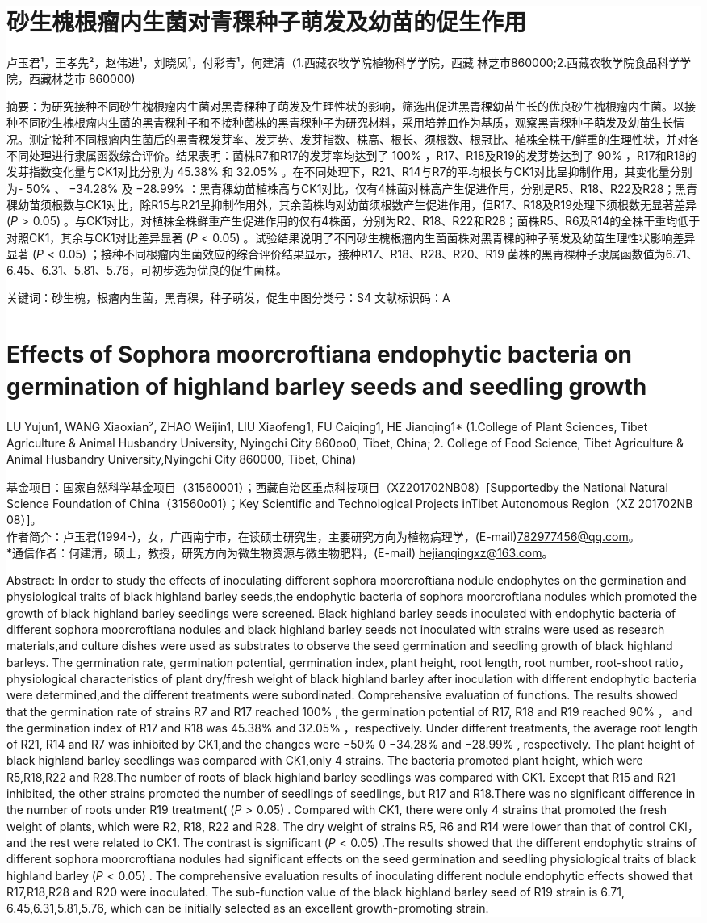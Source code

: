 # 砂生槐根瘤内生菌对青稞种子萌发及幼苗的促生作用

卢玉君¹，王孝先²，赵伟进¹，刘晓凤¹，付彩青¹，何建清（1.西藏农牧学院植物科学学院，西藏 林芝市860000;2.西藏农牧学院食品科学学院，西藏林芝市 860000)

摘要：为研究接种不同砂生槐根瘤内生菌对黑青稞种子萌发及生理性状的影响，筛选出促进黑青稞幼苗生长的优良砂生槐根瘤内生菌。以接种不同砂生槐根瘤内生菌的黑青稞种子和不接种菌株的黑青稞种子为研究材料，采用培养皿作为基质，观察黑青稞种子萌发及幼苗生长情况。测定接种不同根瘤内生菌后的黑青稞发芽率、发芽势、发芽指数、株高、根长、须根数、根冠比、植株全株干/鲜重的生理性状，并对各不同处理进行隶属函数综合评价。结果表明：菌株R7和R17的发芽率均达到了 $100 \%$ ，R17、R18及R19的发芽势达到了 $90 \%$ ，R17和R18的发芽指数变化量与CK1对比分别为 $45 . 3 8 \%$ 和 $32 . 0 5 \%$ 。在不同处理下，R21、R14与R7的平均根长与CK1对比呈抑制作用，其变化量分别为- $50 \%$ 、 $- 3 4 . 2 8 \%$ 及 $- 2 8 . 9 9 \%$ ：黑青稞幼苗植株高与CK1对比，仅有4株菌对株高产生促进作用，分别是R5、R18、R22及R28；黑青稞幼苗须根数与CK1对比，除R15与R21呈抑制作用外，其余菌株均对幼苗须根数产生促进作用，但R17、R18及R19处理下须根数无显著差异 $( P { > } 0 . 0 5 )$ 。与CK1对比，对植株全株鲜重产生促进作用的仅有4株菌，分别为R2、R18、R22和R28；菌株R5、R6及R14的全株干重均低于对照CK1，其余与CK1对比差异显著 $( P { < } 0 . 0 5 )$ 。试验结果说明了不同砂生槐根瘤内生菌菌株对黑青稞的种子萌发及幼苗生理性状影响差异显著 $( P { < } 0 . 0 5 )$ ；接种不同根瘤内生菌效应的综合评价结果显示，接种R17、R18、R28、R20、R19 菌株的黑青棵种子隶属函数值为6.71、6.45、6.31、5.81、5.76，可初步选为优良的促生菌株。

关键词：砂生槐，根瘤内生菌，黑青稞，种子萌发，促生中图分类号：S4 文献标识码：A

# Effects of Sophora moorcroftiana endophytic bacteria on germination of highland barley seeds and seedling growth

LU Yujun1, WANG Xiaoxian², ZHAO Weijin1, LIU Xiaofeng1, FU Caiqing1, HE Jianqing1\* (1.College of Plant Sciences, Tibet Agriculture & Animal Husbandry University, Nyingchi City 860oo0, Tibet, China; 2. College of Food Science, Tibet Agriculture & Animal Husbandry University,Nyingchi City 860000, Tibet, China)

基金项目：国家自然科学基金项目（31560001）；西藏自治区重点科技项目（XZ201702NB08）[Supportedby the National Natural Science Foundation of China（31560o01）；Key Scientific and Technological Projects inTibet Autonomous Region（XZ 201702NB 08）]。  
作者简介：卢玉君(1994-)，女，广西南宁市，在读硕士研究生，主要研究方向为植物病理学，(E-mail)782977456@qq.com。  
\*通信作者：何建清，硕士，教授，研究方向为微生物资源与微生物肥料，(E-mail) hejianqingxz@163.com。

Abstract: In order to study the effects of inoculating different sophora moorcroftiana nodule endophytes on the germination and physiological traits of black highland barley seeds,the endophytic bacteria of sophora moorcroftiana nodules which promoted the growth of black highland barley seedlings were screened. Black highland barley seeds inoculated with endophytic bacteria of different sophora moorcroftiana nodules and black highland barley seeds not inoculated with strains were used as research materials,and culture dishes were used as substrates to observe the seed germination and seedling growth of black highland barleys. The germination rate, germination potential, germination index, plant height, root length, root number, root-shoot ratio，physiological characteristics of plant dry/fresh weight of black highland barley after inoculation with different endophytic bacteria were determined,and the different treatments were subordinated. Comprehensive evaluation of functions. The results showed that the germination rate of strains R7 and R17 reached $100 \%$ , the germination potential of R17, R18 and R19 reached $90 \%$ ， and the germination index of R17 and R18 was $4 5 . 3 8 \%$ and $3 2 . 0 5 \%$ ，respectively. Under different treatments, the average root length of R21, R14 and R7 was inhibited by CK1,and the changes were $- 5 0 \%$ 0 $- 3 4 . 2 8 \%$ and $- 2 8 . 9 9 \%$ , respectively. The plant height of black highland barley seedlings was compared with CK1,only 4 strains. The bacteria promoted plant height, which were R5,R18,R22 and R28.The number of roots of black highland barley seedlings was compared with CK1. Except that R15 and R21 inhibited, the other strains promoted the number of seedlings of seedlings, but R17 and R18.There was no significant difference in the number of roots under R19 treatment( $( P { > } 0 . 0 5 )$ . Compared with CK1, there were only 4 strains that promoted the fresh weight of plants, which were R2, R18, R22 and R28. The dry weight of strains R5, R6 and R14 were lower than that of control CKl，and the rest were related to CK1. The contrast is significant $( P { < } 0 . 0 5 )$ .The results showed that the different endophytic strains of different sophora moorcroftiana nodules had significant effects on the seed germination and seedling physiological traits of black highland barley $( P { < } 0 . 0 5 )$ . The comprehensive evaluation results of inoculating different nodule endophytic effects showed that R17,R18,R28 and R20 were inoculated. The sub-function value of the black highland barley seed of R19 strain is 6.71, 6.45,6.31,5.81,5.76, which can be initially selected as an excellent growth-promoting strain.
